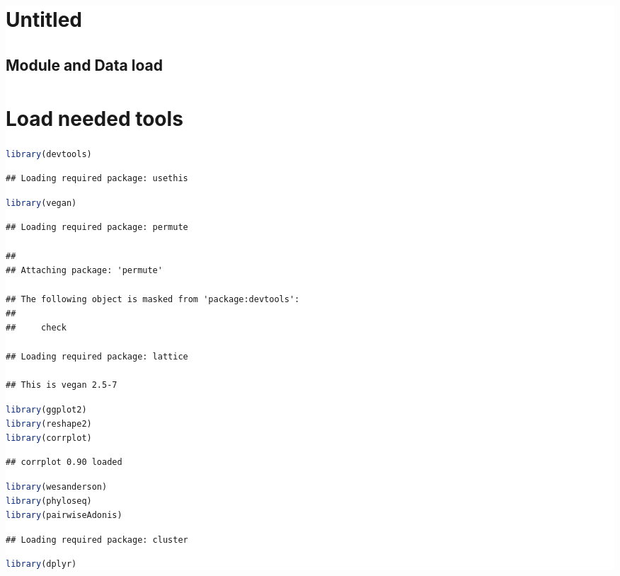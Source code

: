 Untitled
================

## Module and Data load

# Load needed tools

``` r
library(devtools)
```

    ## Loading required package: usethis

``` r
library(vegan)
```

    ## Loading required package: permute

    ## 
    ## Attaching package: 'permute'

    ## The following object is masked from 'package:devtools':
    ## 
    ##     check

    ## Loading required package: lattice

    ## This is vegan 2.5-7

``` r
library(ggplot2)
library(reshape2)
library(corrplot)
```

    ## corrplot 0.90 loaded

``` r
library(wesanderson)
library(phyloseq)
library(pairwiseAdonis)
```

    ## Loading required package: cluster

``` r
library(dplyr)
```
